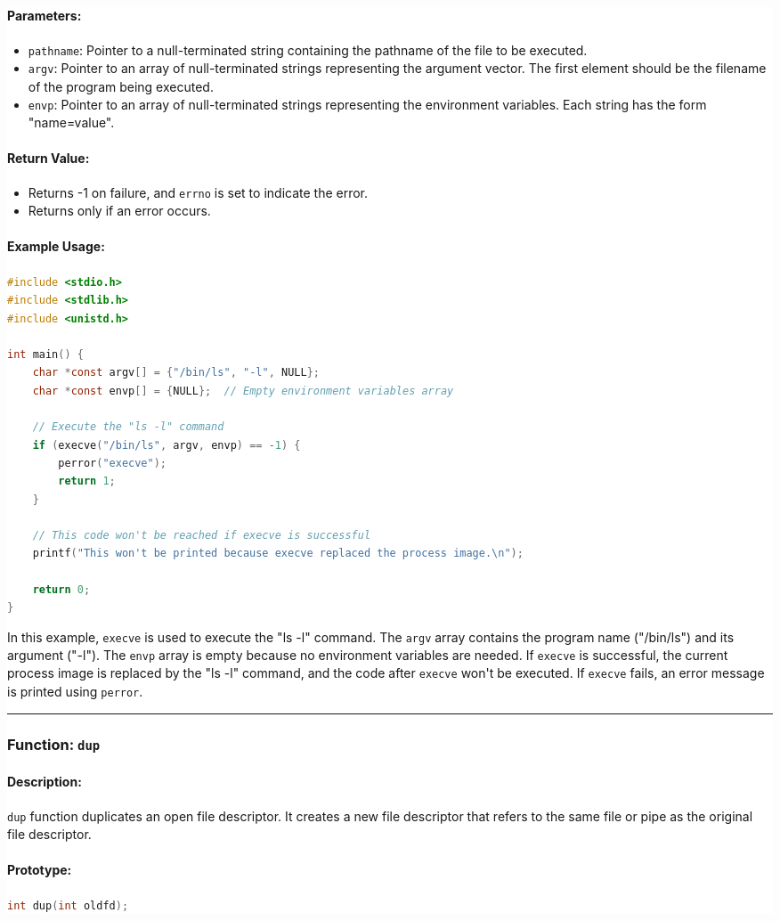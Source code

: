 #### Parameters:
- `pathname`: Pointer to a null-terminated string containing the pathname of the file to be executed.
- `argv`: Pointer to an array of null-terminated strings representing the argument vector. The first element should be the filename of the program being executed.
- `envp`: Pointer to an array of null-terminated strings representing the environment variables. Each string has the form "name=value".

#### Return Value:
- Returns -1 on failure, and `errno` is set to indicate the error.
- Returns only if an error occurs.

#### Example Usage:
```c
#include <stdio.h>
#include <stdlib.h>
#include <unistd.h>

int main() {
    char *const argv[] = {"/bin/ls", "-l", NULL};
    char *const envp[] = {NULL};  // Empty environment variables array

    // Execute the "ls -l" command
    if (execve("/bin/ls", argv, envp) == -1) {
        perror("execve");
        return 1;
    }

    // This code won't be reached if execve is successful
    printf("This won't be printed because execve replaced the process image.\n");

    return 0;
}
```
In this example, `execve` is used to execute the "ls -l" command. The `argv` array contains the program name ("/bin/ls") and its argument ("-l"). The `envp` array is empty because no environment variables are needed. If `execve` is successful, the current process image is replaced by the "ls -l" command, and the code after `execve` won't be executed. If `execve` fails, an error message is printed using `perror`.

---
### Function: `dup`

#### Description:
`dup` function duplicates an open file descriptor. It creates a new file descriptor that refers to the same file or pipe as the original file descriptor.

#### Prototype:
```c
int dup(int oldfd);
```
